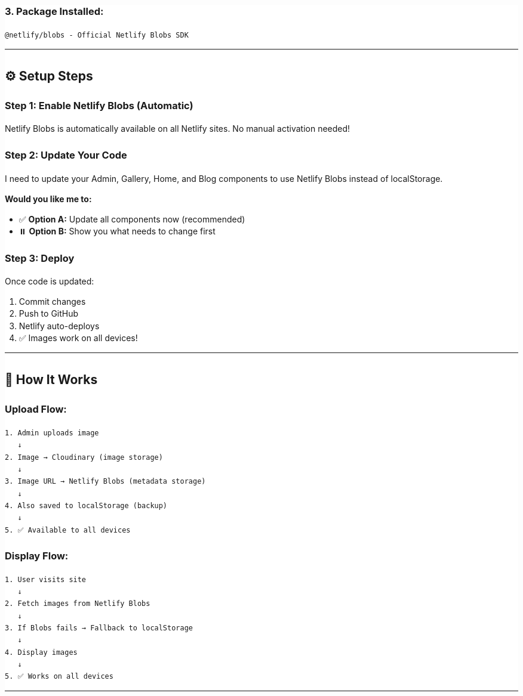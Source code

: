 ### **3. Package Installed:**

```
@netlify/blobs - Official Netlify Blobs SDK
```

---

## ⚙️ **Setup Steps**

### **Step 1: Enable Netlify Blobs (Automatic)**

Netlify Blobs is automatically available on all Netlify sites. No manual activation needed!

### **Step 2: Update Your Code**

I need to update your Admin, Gallery, Home, and Blog components to use Netlify Blobs instead of localStorage.

**Would you like me to:**
- ✅ **Option A:** Update all components now (recommended)
- ⏸️ **Option B:** Show you what needs to change first

### **Step 3: Deploy**

Once code is updated:
1. Commit changes
2. Push to GitHub
3. Netlify auto-deploys
4. ✅ Images work on all devices!

---

## 🔧 **How It Works**

### **Upload Flow:**

```
1. Admin uploads image
   ↓
2. Image → Cloudinary (image storage)
   ↓
3. Image URL → Netlify Blobs (metadata storage)
   ↓
4. Also saved to localStorage (backup)
   ↓
5. ✅ Available to all devices
```

### **Display Flow:**

```
1. User visits site
   ↓
2. Fetch images from Netlify Blobs
   ↓
3. If Blobs fails → Fallback to localStorage
   ↓
4. Display images
   ↓
5. ✅ Works on all devices
```

---